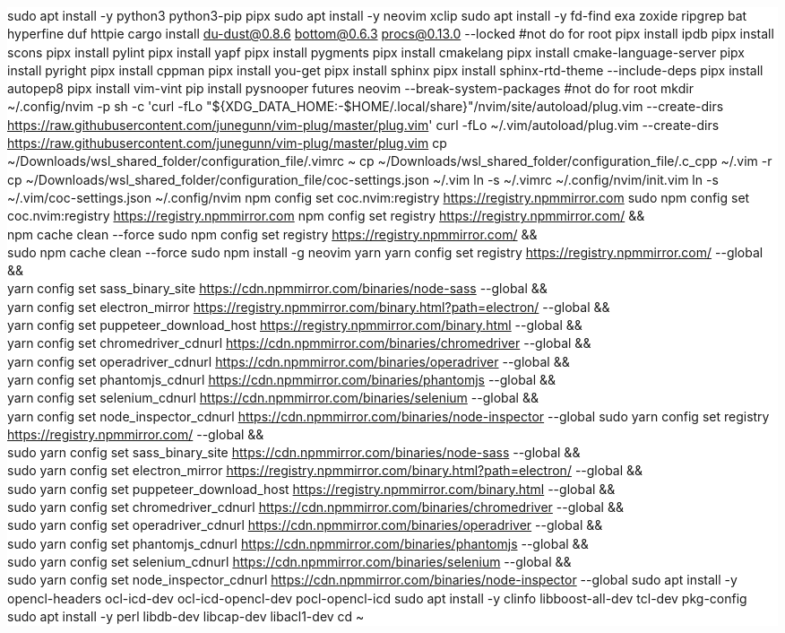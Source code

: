 sudo apt install -y python3 python3-pip pipx
sudo apt install -y neovim xclip
sudo apt install -y fd-find exa zoxide ripgrep bat hyperfine duf httpie
cargo install du-dust@0.8.6 bottom@0.6.3 procs@0.13.0 --locked #not do for root
pipx install ipdb
pipx install scons
pipx install pylint
pipx install yapf
pipx install pygments
pipx install cmakelang
pipx install cmake-language-server
pipx install pyright
pipx install cppman
pipx install you-get
pipx install sphinx
pipx install sphinx-rtd-theme --include-deps
pipx install autopep8
pipx install vim-vint
pip install pysnooper futures neovim --break-system-packages #not do for root
mkdir ~/.config/nvim -p
sh -c 'curl -fLo "${XDG_DATA_HOME:-$HOME/.local/share}"/nvim/site/autoload/plug.vim --create-dirs \
       https://raw.githubusercontent.com/junegunn/vim-plug/master/plug.vim'
curl -fLo ~/.vim/autoload/plug.vim --create-dirs \
    https://raw.githubusercontent.com/junegunn/vim-plug/master/plug.vim
cp ~/Downloads/wsl_shared_folder/configuration_file/.vimrc ~
cp ~/Downloads/wsl_shared_folder/configuration_file/.c_cpp ~/.vim -r
cp ~/Downloads/wsl_shared_folder/configuration_file/coc-settings.json ~/.vim
ln -s ~/.vimrc ~/.config/nvim/init.vim
ln -s ~/.vim/coc-settings.json ~/.config/nvim
npm config set coc.nvim:registry https://registry.npmmirror.com
sudo npm config set coc.nvim:registry https://registry.npmmirror.com
npm config set registry https://registry.npmmirror.com/ && \
npm cache clean --force
sudo npm config set registry https://registry.npmmirror.com/ && \
sudo npm cache clean --force
sudo npm install -g neovim yarn
yarn config set registry https://registry.npmmirror.com/ --global  && \
yarn config set sass_binary_site https://cdn.npmmirror.com/binaries/node-sass --global  && \
yarn config set electron_mirror https://registry.npmmirror.com/binary.html?path=electron/ --global  && \
yarn config set puppeteer_download_host https://registry.npmmirror.com/binary.html --global  && \
yarn config set chromedriver_cdnurl https://cdn.npmmirror.com/binaries/chromedriver --global  && \
yarn config set operadriver_cdnurl https://cdn.npmmirror.com/binaries/operadriver --global  && \
yarn config set phantomjs_cdnurl https://cdn.npmmirror.com/binaries/phantomjs --global  && \
yarn config set selenium_cdnurl https://cdn.npmmirror.com/binaries/selenium --global  && \
yarn config set node_inspector_cdnurl https://cdn.npmmirror.com/binaries/node-inspector --global
sudo yarn config set registry https://registry.npmmirror.com/ --global  && \
sudo yarn config set sass_binary_site https://cdn.npmmirror.com/binaries/node-sass --global  && \
sudo yarn config set electron_mirror https://registry.npmmirror.com/binary.html?path=electron/ --global  && \
sudo yarn config set puppeteer_download_host https://registry.npmmirror.com/binary.html --global  && \
sudo yarn config set chromedriver_cdnurl https://cdn.npmmirror.com/binaries/chromedriver --global  && \
sudo yarn config set operadriver_cdnurl https://cdn.npmmirror.com/binaries/operadriver --global  && \
sudo yarn config set phantomjs_cdnurl https://cdn.npmmirror.com/binaries/phantomjs --global  && \
sudo yarn config set selenium_cdnurl https://cdn.npmmirror.com/binaries/selenium --global  && \
sudo yarn config set node_inspector_cdnurl https://cdn.npmmirror.com/binaries/node-inspector --global
sudo apt install -y opencl-headers ocl-icd-dev ocl-icd-opencl-dev pocl-opencl-icd
sudo apt install -y clinfo libboost-all-dev tcl-dev pkg-config
sudo apt install -y perl libdb-dev libcap-dev libacl1-dev
cd ~